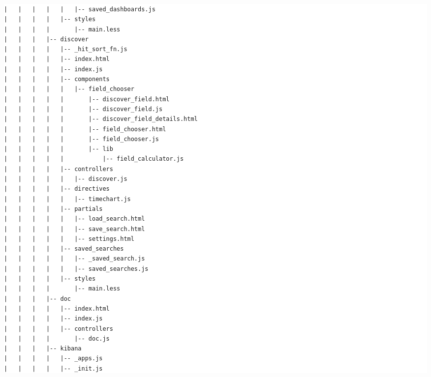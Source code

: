     |   |   |   |   |   |-- saved_dashboards.js
    |   |   |   |   |-- styles
    |   |   |   |       |-- main.less
    |   |   |   |-- discover
    |   |   |   |   |-- _hit_sort_fn.js
    |   |   |   |   |-- index.html
    |   |   |   |   |-- index.js
    |   |   |   |   |-- components
    |   |   |   |   |   |-- field_chooser
    |   |   |   |   |       |-- discover_field.html
    |   |   |   |   |       |-- discover_field.js
    |   |   |   |   |       |-- discover_field_details.html
    |   |   |   |   |       |-- field_chooser.html
    |   |   |   |   |       |-- field_chooser.js
    |   |   |   |   |       |-- lib
    |   |   |   |   |           |-- field_calculator.js
    |   |   |   |   |-- controllers
    |   |   |   |   |   |-- discover.js
    |   |   |   |   |-- directives
    |   |   |   |   |   |-- timechart.js
    |   |   |   |   |-- partials
    |   |   |   |   |   |-- load_search.html
    |   |   |   |   |   |-- save_search.html
    |   |   |   |   |   |-- settings.html
    |   |   |   |   |-- saved_searches
    |   |   |   |   |   |-- _saved_search.js
    |   |   |   |   |   |-- saved_searches.js
    |   |   |   |   |-- styles
    |   |   |   |       |-- main.less
    |   |   |   |-- doc
    |   |   |   |   |-- index.html
    |   |   |   |   |-- index.js
    |   |   |   |   |-- controllers
    |   |   |   |       |-- doc.js
    |   |   |   |-- kibana
    |   |   |   |   |-- _apps.js
    |   |   |   |   |-- _init.js